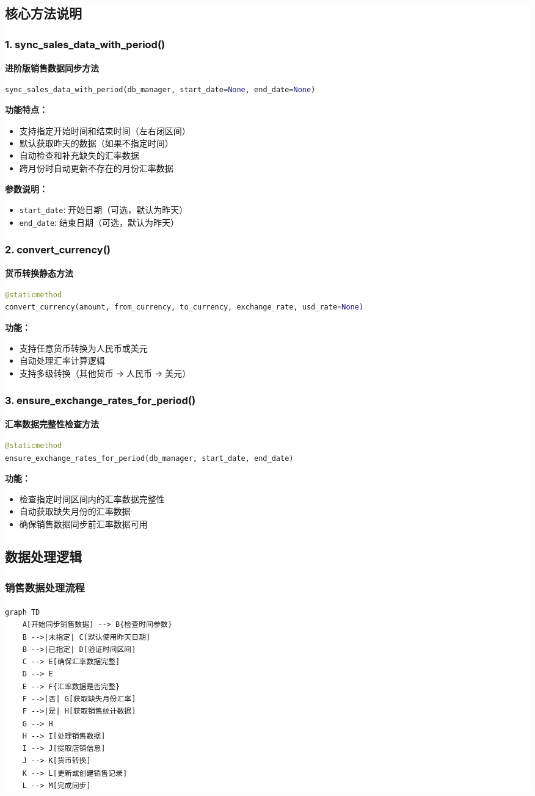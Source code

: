 ## 核心方法说明

### 1. sync_sales_data_with_period()
**进阶版销售数据同步方法**

```python
sync_sales_data_with_period(db_manager, start_date=None, end_date=None)
```

**功能特点：**
- 支持指定开始时间和结束时间（左右闭区间）
- 默认获取昨天的数据（如果不指定时间）
- 自动检查和补充缺失的汇率数据
- 跨月份时自动更新不存在的月份汇率数据

**参数说明：**
- `start_date`: 开始日期（可选，默认为昨天）
- `end_date`: 结束日期（可选，默认为昨天）

### 2. convert_currency()
**货币转换静态方法**

```python
@staticmethod
convert_currency(amount, from_currency, to_currency, exchange_rate, usd_rate=None)
```

**功能：**
- 支持任意货币转换为人民币或美元
- 自动处理汇率计算逻辑
- 支持多级转换（其他货币 → 人民币 → 美元）

### 3. ensure_exchange_rates_for_period()
**汇率数据完整性检查方法**

```python
@staticmethod
ensure_exchange_rates_for_period(db_manager, start_date, end_date)
```

**功能：**
- 检查指定时间区间内的汇率数据完整性
- 自动获取缺失月份的汇率数据
- 确保销售数据同步前汇率数据可用

## 数据处理逻辑

### 销售数据处理流程

```mermaid
graph TD
    A[开始同步销售数据] --> B{检查时间参数}
    B -->|未指定| C[默认使用昨天日期]
    B -->|已指定| D[验证时间区间]
    C --> E[确保汇率数据完整]
    D --> E
    E --> F{汇率数据是否完整}
    F -->|否| G[获取缺失月份汇率]
    F -->|是| H[获取销售统计数据]
    G --> H
    H --> I[处理销售数据]
    I --> J[提取店铺信息]
    J --> K[货币转换]
    K --> L[更新或创建销售记录]
    L --> M[完成同步]
```